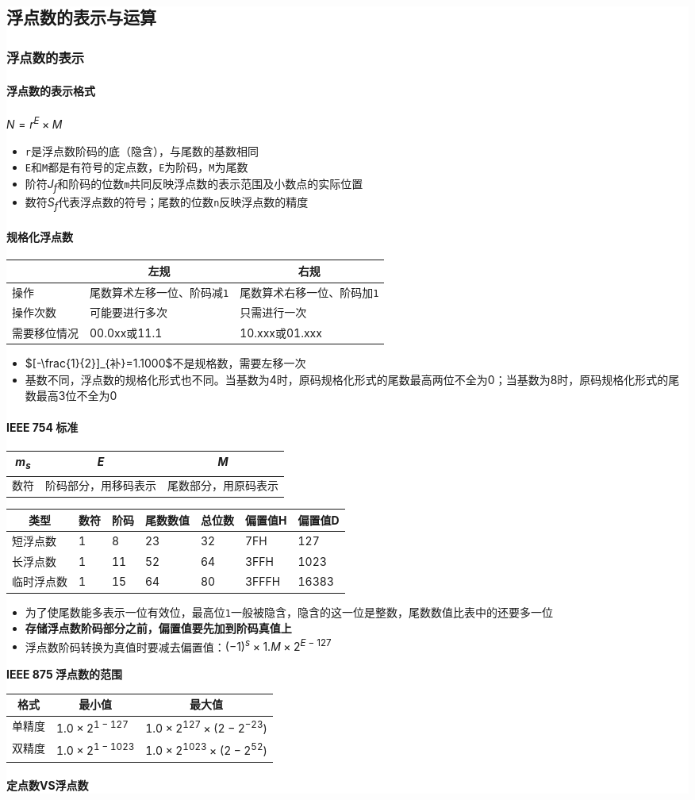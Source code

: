 ## 浮点数的表示与运算

### 浮点数的表示

#### 浮点数的表示格式

$N=r^E \times M$

- `r`是浮点数阶码的底（隐含），与尾数的基数相同
- `E`和`M`都是有符号的定点数，`E`为阶码，`M`为尾数
- 阶符$J_f$和阶码的位数`m`共同反映浮点数的表示范围及小数点的实际位置
- 数符$S_f$代表浮点数的符号；尾数的位数`n`反映浮点数的精度

#### 规格化浮点数

|              | 左规                        | 右规                        |
| ------------ | --------------------------- | --------------------------- |
| 操作         | 尾数算术左移一位、阶码减`1` | 尾数算术右移一位、阶码加`1` |
| 操作次数     | 可能要进行多次              | 只需进行一次                |
| 需要移位情况 | 00.0xx或11.1                | 10.xxx或01.xxx              |

- $[-\frac{1}{2}]_{补}=1.1000$不是规格数，需要左移一次
- 基数不同，浮点数的规格化形式也不同。当基数为4时，原码规格化形式的尾数最高两位不全为0；当基数为8时，原码规格化形式的尾数最高3位不全为0

#### IEEE 754 标准

| $m_s$ | $E$                  | $M$                  |
| ----- | -------------------- | -------------------- |
| 数符  | 阶码部分，用移码表示 | 尾数部分，用原码表示 |

| 类型       | 数符 | 阶码 | 尾数数值 | 总位数 | 偏置值H | 偏置值D |
| ---------- | ---- | ---- | -------- | ------ | ------- | ------- |
| 短浮点数   | 1    | 8    | 23       | 32     | 7FH     | 127     |
| 长浮点数   | 1    | 11   | 52       | 64     | 3FFH    | 1023    |
| 临时浮点数 | 1    | 15   | 64       | 80     | 3FFFH   | 16383   |

- 为了使尾数能多表示一位有效位，最高位`1`一般被隐含，隐含的这一位是整数，尾数数值比表中的还要多一位
- **存储浮点数阶码部分之前，偏置值要先加到阶码真值上**
- 浮点数阶码转换为真值时要减去偏置值：$(-1)^s \times 1.M\times 2^{E-127}$

**IEEE 875 浮点数的范围**

| 格式   | 最小值                | 最大值                                |
| ------ | --------------------- | ------------------------------------- |
| 单精度 | $1.0\times2^{1-127}$  | $1.0\times2^{127} \times (2-2^{-23})$ |
| 双精度 | $1.0\times2^{1-1023}$ | $1.0\times2^{1023} \times (2-2^{52})$ |

#### 定点数VS浮点数
